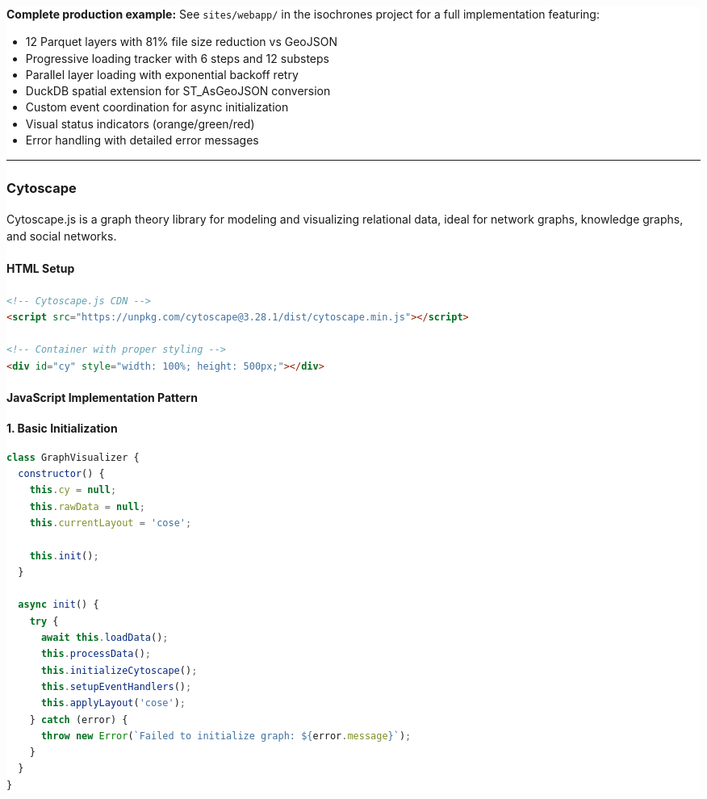 **Complete production example:** See `sites/webapp/` in the isochrones project for a full implementation featuring:
- 12 Parquet layers with 81% file size reduction vs GeoJSON
- Progressive loading tracker with 6 steps and 12 substeps
- Parallel layer loading with exponential backoff retry
- DuckDB spatial extension for ST_AsGeoJSON conversion
- Custom event coordination for async initialization
- Visual status indicators (orange/green/red)
- Error handling with detailed error messages

---

### Cytoscape

Cytoscape.js is a graph theory library for modeling and visualizing relational data, ideal for network graphs, knowledge graphs, and social networks.

#### HTML Setup

```html
<!-- Cytoscape.js CDN -->
<script src="https://unpkg.com/cytoscape@3.28.1/dist/cytoscape.min.js"></script>

<!-- Container with proper styling -->
<div id="cy" style="width: 100%; height: 500px;"></div>
```

#### JavaScript Implementation Pattern

**1. Basic Initialization**
```javascript
class GraphVisualizer {
  constructor() {
    this.cy = null;
    this.rawData = null;
    this.currentLayout = 'cose';

    this.init();
  }

  async init() {
    try {
      await this.loadData();
      this.processData();
      this.initializeCytoscape();
      this.setupEventHandlers();
      this.applyLayout('cose');
    } catch (error) {
      throw new Error(`Failed to initialize graph: ${error.message}`);
    }
  }
}
```
